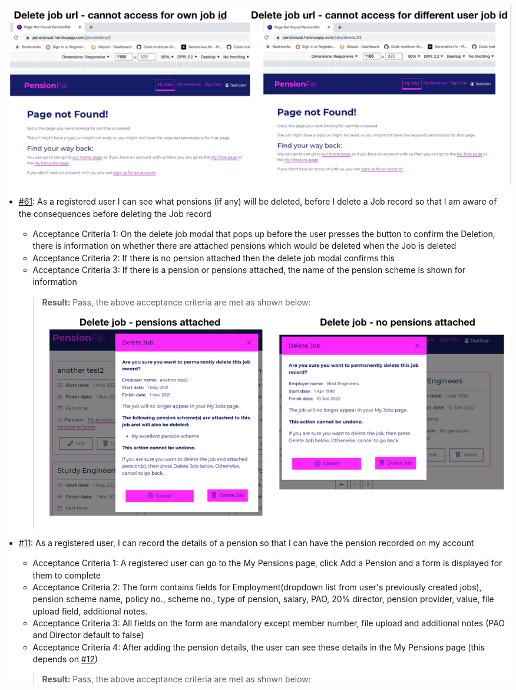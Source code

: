 ![User story - delete job can't access url](docs/user-story-testing/delete-job-url.png) 

- [#61](https://github.com/Fiona-T/pension-pal/issues/61): As a registered user I can see what pensions (if any) will be deleted, before I delete a Job record so that I am aware of the consequences before deleting the Job record
  * Acceptance Criteria 1:  On the delete job modal that pops up before the user presses the button to confirm the Deletion, there is information on whether there are attached pensions which would be deleted when the Job is deleted
  * Acceptance Criteria 2: If there is no pension attached then the delete job modal confirms this
  * Acceptance Criteria 3: If there is a pension or pensions attached, the name of the pension scheme is shown for information
  >**Result:** Pass, the above acceptance criteria are met as shown below:
![User story - delete job note if pensions attached](docs/user-story-testing/delete-job-warning-re-attached-pensions.png) 

- [#11](https://github.com/Fiona-T/pension-pal/issues/11): As a registered user, I can record the details of a pension so that I can have the pension recorded on my account
   * Acceptance Criteria 1:  A registered user can go to the My Pensions page, click Add a Pension and a form is displayed for them to complete
  * Acceptance Criteria 2: The form contains fields for Employment(dropdown list from user's previously created jobs), pension scheme name, policy no., scheme no., type of pension, salary, PAO, 20% director, pension provider, value, file upload field, additional notes.
  * Acceptance Criteria 3: All fields on the form are mandatory except member number, file upload and additional notes (PAO and Director default to false)
  * Acceptance Criteria 4: After adding the pension details, the user can see these details in the My Pensions page (this depends on [#12](https://github.com/Fiona-T/pension-pal/issues/12))
  >**Result:** Pass, the above acceptance criteria are met as shown below: